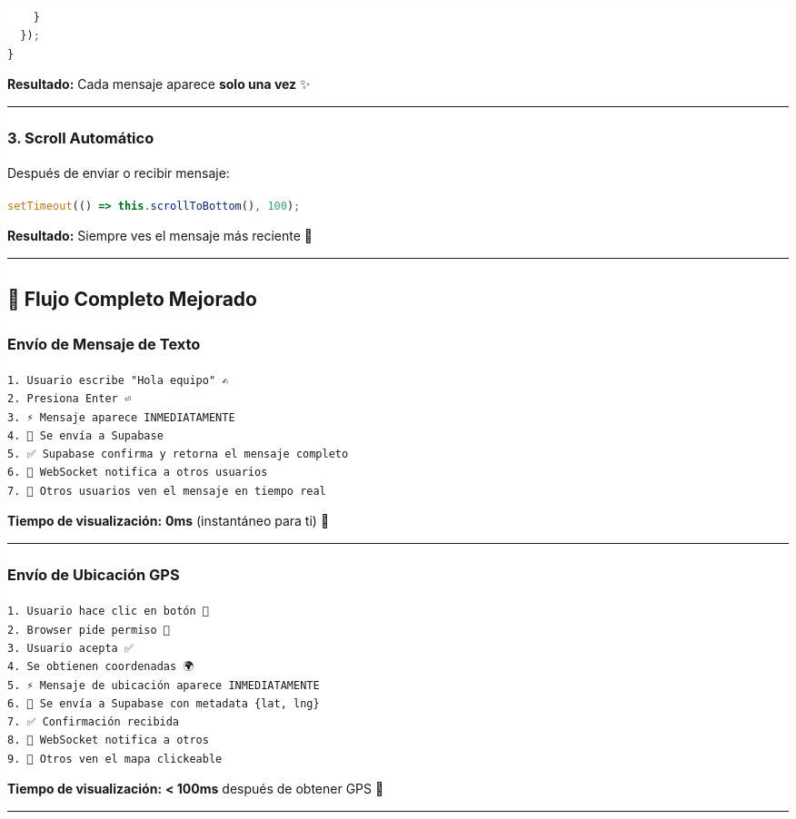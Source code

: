 ```typescript
    }
  });
}
```

**Resultado:** Cada mensaje aparece **solo una vez** ✨

---

### 3. **Scroll Automático**

Después de enviar o recibir mensaje:

```typescript
setTimeout(() => this.scrollToBottom(), 100);
```

**Resultado:** Siempre ves el mensaje más reciente 📜

---

## 🎯 Flujo Completo Mejorado

### Envío de Mensaje de Texto

```
1. Usuario escribe "Hola equipo" ✍️
2. Presiona Enter ⏎
3. ⚡ Mensaje aparece INMEDIATAMENTE
4. 📡 Se envía a Supabase
5. ✅ Supabase confirma y retorna el mensaje completo
6. 🔄 WebSocket notifica a otros usuarios
7. 👥 Otros usuarios ven el mensaje en tiempo real
```

**Tiempo de visualización:** **0ms** (instantáneo para ti) 🚀

---

### Envío de Ubicación GPS

```
1. Usuario hace clic en botón 📍
2. Browser pide permiso 🔐
3. Usuario acepta ✅
4. Se obtienen coordenadas 🌍
5. ⚡ Mensaje de ubicación aparece INMEDIATAMENTE
6. 📡 Se envía a Supabase con metadata {lat, lng}
7. ✅ Confirmación recibida
8. 🔄 WebSocket notifica a otros
9. 👥 Otros ven el mapa clickeable
```

**Tiempo de visualización:** **< 100ms** después de obtener GPS 🚀

---